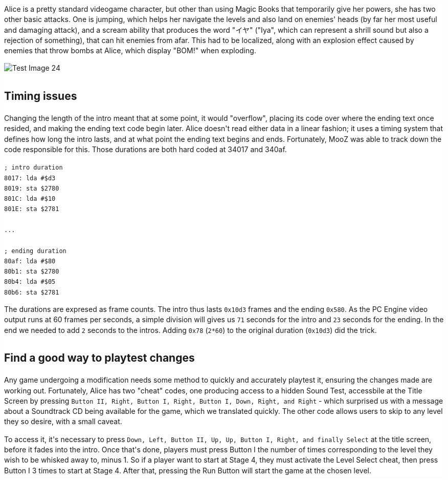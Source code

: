 Alice is a pretty standard videogame character, but other than using Magic Books that temporarily give her powers, she has two other basic attacks. One is jumping, which helps her navigate the levels and also land on enemies' heads (by far her most useful and damaging attack), and a scream ability that produces the word "イヤ" ("Iya", which can represent a shrill sound but also a rejection of something), that can hit enemies from afar. This had to be localized, along with an explosion effect caused by enemies that throw bombs at Alice, which display "BOM!" when exploding.

![Test Image 24](https://i.ibb.co/cY6SMt5/Alice-17.png)


## Timing issues

Changing the length of the intro meant that at some point, it would "overflow", placing its code over where the ending text once resided, and making the ending text code begin later. Alice doesn't read either data in a linear fashion; it uses a timing system that defines how long the intro lasts, and at what point the ending text begins and ends. Fortunately, MooZ was able to track down the code responsible for this. 
Those durations are both hard coded at 34017 and 340af.
```
; intro duration
8017: lda #$d3
8019: sta $2780
801C: lda #$10
801E: sta $2781

...

; ending duration
80af: lda #$80
80b1: sta $2780
80b4: lda #$05
80b6: sta $2781

```

The durations are expresed as frame counts. The intro thus lasts `0x10d3` frames and the ending `0x580`. As the PC Engine video output runs at 60 frames per seconds, a simple division will gives us `71` seconds for the intro and `23` seconds for the ending. 
In the end we needed to add `2` seconds to the intros. Adding `0x78` (`2*60`) to the original duration (`0x10d3`) did the trick.

## Find a good way to playtest changes

Any game undergoing a modification needs some method to quickly and accurately playtest it, ensuring the changes made are working out. Fortunately, Alice has two "cheat" codes, one producing access to a hidden Sound Test, accessbile at the Title Screen by pressing ```Button II, Right, Button I, Right, Button I, Down, Right, and Right``` - which surprised us with a message about a Soundtrack CD being available for the game, which we translated quickly. The other code allows users to skip to any level they so desire, with a small caveat.

To access it, it's necessary to press ```Down, Left, Button II, Up, Up, Button I, Right, and finally Select``` at the title screen, before it fades into the intro. Once that's done, players must press Button I the number of times corresponding to the level they wish to be whisked away to, minus 1. So if a player want to start at Stage 4, they must activate the Level Select cheat, then press Button I 3 times to start at Stage 4. After that, pressing the Run Button will start the game at the chosen level.
